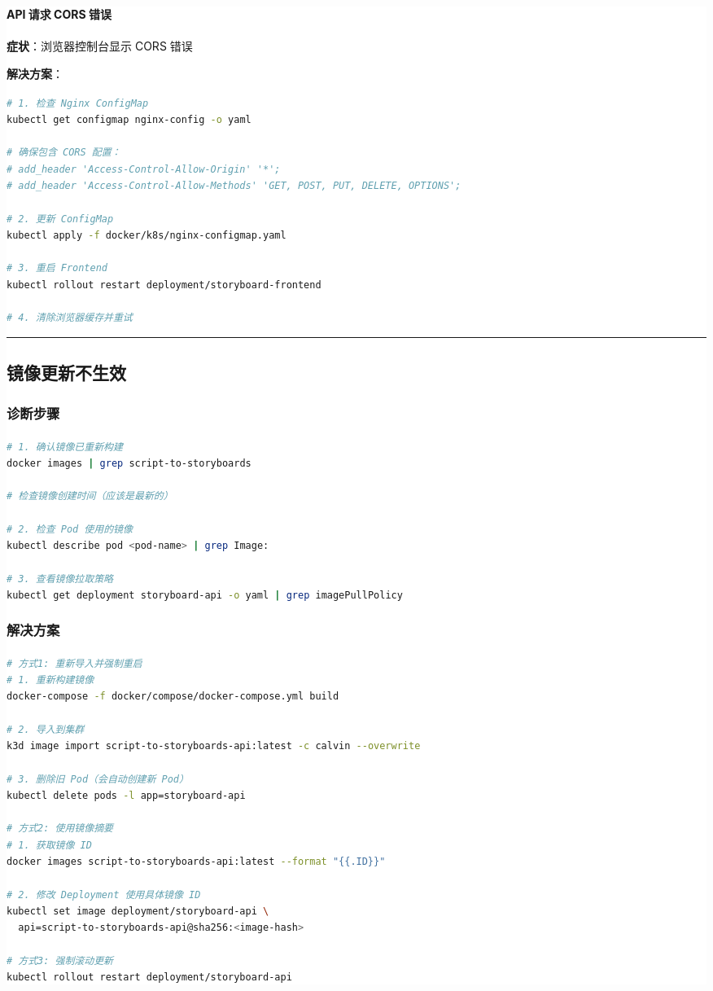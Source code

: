 #### API 请求 CORS 错误

**症状**：浏览器控制台显示 CORS 错误

**解决方案**：

```bash
# 1. 检查 Nginx ConfigMap
kubectl get configmap nginx-config -o yaml

# 确保包含 CORS 配置：
# add_header 'Access-Control-Allow-Origin' '*';
# add_header 'Access-Control-Allow-Methods' 'GET, POST, PUT, DELETE, OPTIONS';

# 2. 更新 ConfigMap
kubectl apply -f docker/k8s/nginx-configmap.yaml

# 3. 重启 Frontend
kubectl rollout restart deployment/storyboard-frontend

# 4. 清除浏览器缓存并重试
```

---

## 镜像更新不生效

### 诊断步骤

```bash
# 1. 确认镜像已重新构建
docker images | grep script-to-storyboards

# 检查镜像创建时间（应该是最新的）

# 2. 检查 Pod 使用的镜像
kubectl describe pod <pod-name> | grep Image:

# 3. 查看镜像拉取策略
kubectl get deployment storyboard-api -o yaml | grep imagePullPolicy
```

### 解决方案

```bash
# 方式1: 重新导入并强制重启
# 1. 重新构建镜像
docker-compose -f docker/compose/docker-compose.yml build

# 2. 导入到集群
k3d image import script-to-storyboards-api:latest -c calvin --overwrite

# 3. 删除旧 Pod（会自动创建新 Pod）
kubectl delete pods -l app=storyboard-api

# 方式2: 使用镜像摘要
# 1. 获取镜像 ID
docker images script-to-storyboards-api:latest --format "{{.ID}}"

# 2. 修改 Deployment 使用具体镜像 ID
kubectl set image deployment/storyboard-api \
  api=script-to-storyboards-api@sha256:<image-hash>

# 方式3: 强制滚动更新
kubectl rollout restart deployment/storyboard-api
```